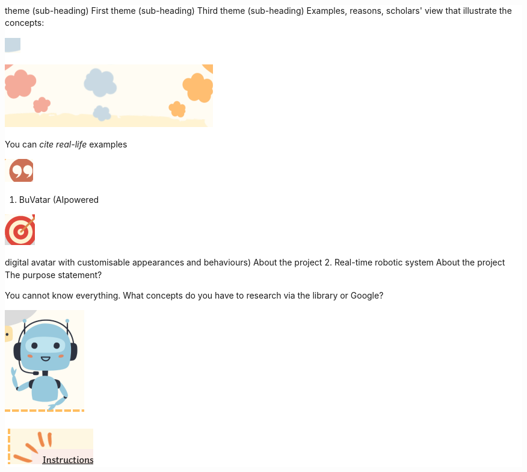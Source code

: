 theme
(sub-heading)
First theme 
(sub-heading)
Third theme
(sub-heading)
Examples, reasons, scholars' view that illustrate the concepts:

![28_image_3.png](28_image_3.png)

![28_image_4.png](28_image_4.png)

You can *cite real-life* examples 

![28_image_5.png](28_image_5.png)

1. BuVatar (AIpowered 

![28_image_6.png](28_image_6.png)

digital avatar with customisable appearances and behaviours) About the project 2. Real-time robotic system About the project The purpose statement?

You cannot know everything. What concepts do you have to research via the library or Google?

![28_image_7.png](28_image_7.png)

![29_image_0.png](29_image_0.png)

